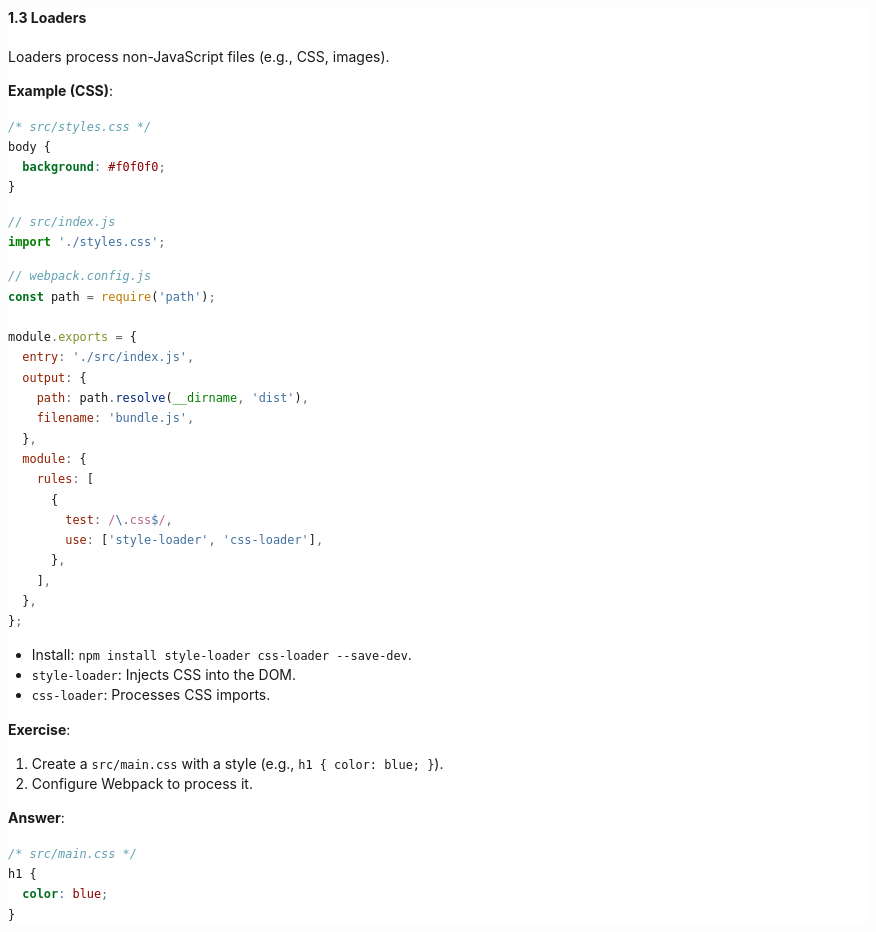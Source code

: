 #### 1.3 Loaders

Loaders process non-JavaScript files (e.g., CSS, images).

**Example (CSS)**:

```css
/* src/styles.css */
body {
  background: #f0f0f0;
}
```

```javascript
// src/index.js
import './styles.css';
```

```javascript
// webpack.config.js
const path = require('path');

module.exports = {
  entry: './src/index.js',
  output: {
    path: path.resolve(__dirname, 'dist'),
    filename: 'bundle.js',
  },
  module: {
    rules: [
      {
        test: /\.css$/,
        use: ['style-loader', 'css-loader'],
      },
    ],
  },
};
```

* Install: `npm install style-loader css-loader --save-dev`.
* `style-loader`: Injects CSS into the DOM.
* `css-loader`: Processes CSS imports.

**Exercise**:

1. Create a `src/main.css` with a style (e.g., `h1 { color: blue; }`).
2. Configure Webpack to process it.

**Answer**:

```css
/* src/main.css */
h1 {
  color: blue;
}
```
